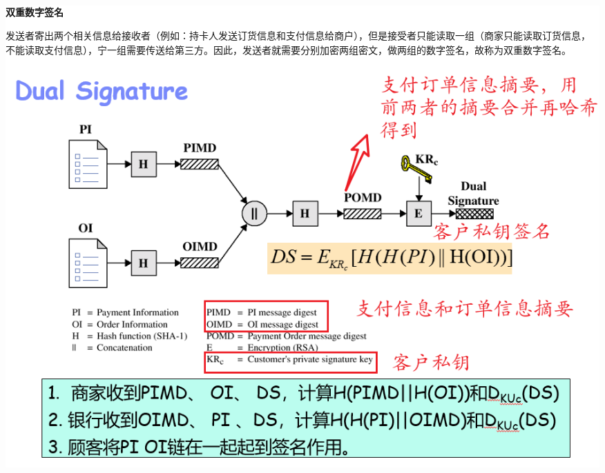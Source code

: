 
**双重数字签名**

发送者寄出两个相关信息给接收者（例如：持卡人发送订货信息和支付信息给商户），但是接受者只能读取一组（商家只能读取订货信息，不能读取支付信息），宁一组需要传送给第三方。因此，发送者就需要分别加密两组密文，做两组的数字签名，故称为双重数字签名。

![image-20230630100533265](image/review/image-20230630100533265.png)


